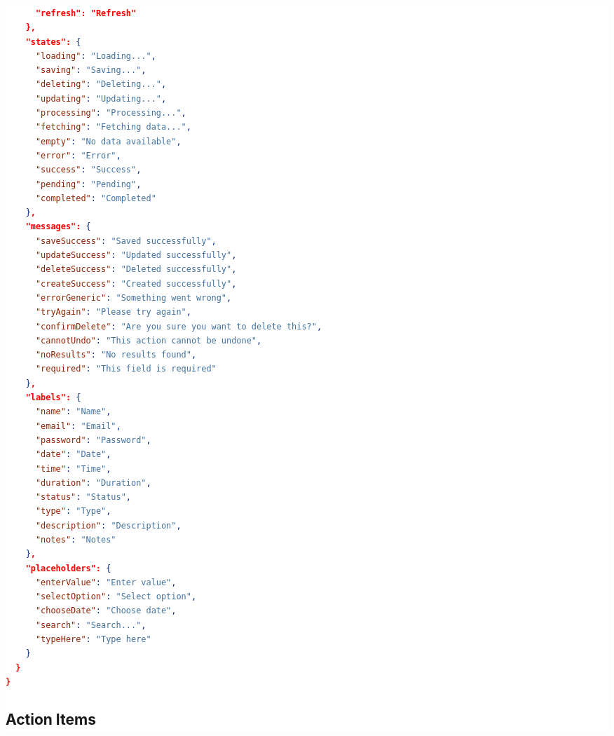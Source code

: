 ```json
      "refresh": "Refresh"
    },
    "states": {
      "loading": "Loading...",
      "saving": "Saving...",
      "deleting": "Deleting...",
      "updating": "Updating...",
      "processing": "Processing...",
      "fetching": "Fetching data...",
      "empty": "No data available",
      "error": "Error",
      "success": "Success",
      "pending": "Pending",
      "completed": "Completed"
    },
    "messages": {
      "saveSuccess": "Saved successfully",
      "updateSuccess": "Updated successfully",
      "deleteSuccess": "Deleted successfully",
      "createSuccess": "Created successfully",
      "errorGeneric": "Something went wrong",
      "tryAgain": "Please try again",
      "confirmDelete": "Are you sure you want to delete this?",
      "cannotUndo": "This action cannot be undone",
      "noResults": "No results found",
      "required": "This field is required"
    },
    "labels": {
      "name": "Name",
      "email": "Email",
      "password": "Password",
      "date": "Date",
      "time": "Time",
      "duration": "Duration",
      "status": "Status",
      "type": "Type",
      "description": "Description",
      "notes": "Notes"
    },
    "placeholders": {
      "enterValue": "Enter value",
      "selectOption": "Select option",
      "chooseDate": "Choose date",
      "search": "Search...",
      "typeHere": "Type here"
    }
  }
}
```

## Action Items
